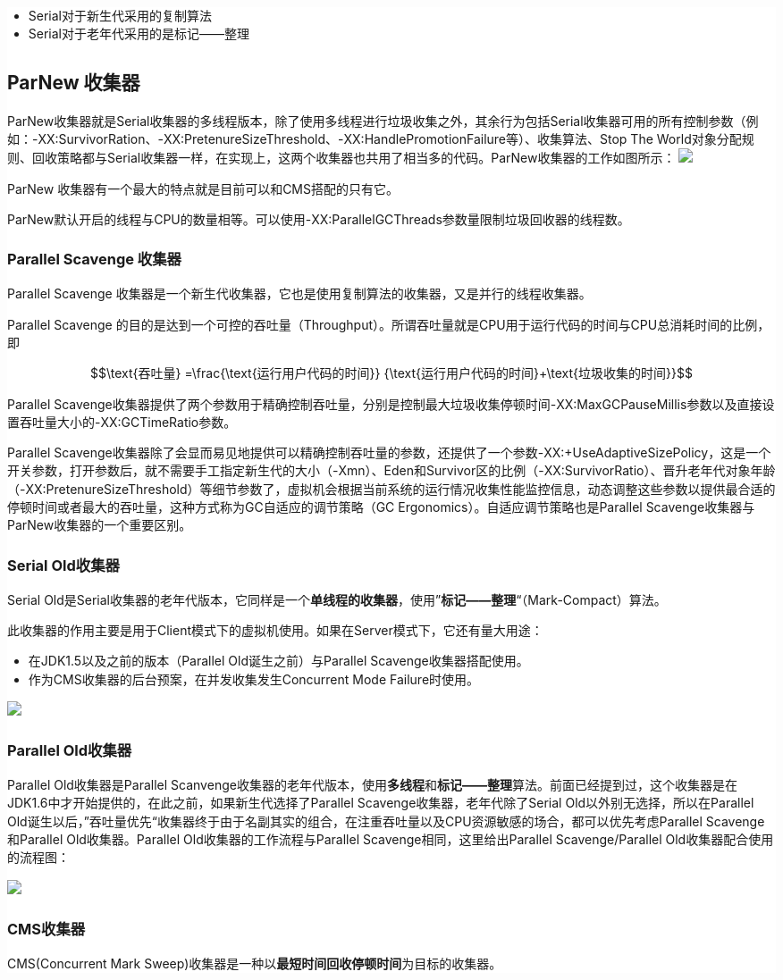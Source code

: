 + Serial对于新生代采用的复制算法
+ Serial对于老年代采用的是标记——整理

## ParNew 收集器

ParNew收集器就是Serial收集器的多线程版本，除了使用多线程进行垃圾收集之外，其余行为包括Serial收集器可用的所有控制参数（例如：-XX:SurvivorRation、-XX:PretenureSizeThreshold、-XX:HandlePromotionFailure等）、收集算法、Stop The World对象分配规则、回收策略都与Serial收集器一样，在实现上，这两个收集器也共用了相当多的代码。ParNew收集器的工作如图所示：
![](https://pic.yupoo.com/crowhawk/605f57b5/75122b84.png)

ParNew 收集器有一个最大的特点就是目前可以和CMS搭配的只有它。

ParNew默认开启的线程与CPU的数量相等。可以使用-XX:ParallelGCThreads参数量限制垃圾回收器的线程数。

### Parallel Scavenge 收集器

Parallel Scavenge 收集器是一个新生代收集器，它也是使用复制算法的收集器，又是并行的线程收集器。

Parallel Scavenge 的目的是达到一个可控的吞吐量（Throughput）。所谓吞吐量就是CPU用于运行代码的时间与CPU总消耗时间的比例，即

```math
\text{吞吐量} =\frac{\text{运行用户代码的时间}} {\text{运行用户代码的时间}+\text{垃圾收集的时间}}
```

Parallel Scavenge收集器提供了两个参数用于精确控制吞吐量，分别是控制最大垃圾收集停顿时间-XX:MaxGCPauseMillis参数以及直接设置吞吐量大小的-XX:GCTimeRatio参数。 

Parallel Scavenge收集器除了会显而易见地提供可以精确控制吞吐量的参数，还提供了一个参数-XX:+UseAdaptiveSizePolicy，这是一个开关参数，打开参数后，就不需要手工指定新生代的大小（-Xmn）、Eden和Survivor区的比例（-XX:SurvivorRatio）、晋升老年代对象年龄（-XX:PretenureSizeThreshold）等细节参数了，虚拟机会根据当前系统的运行情况收集性能监控信息，动态调整这些参数以提供最合适的停顿时间或者最大的吞吐量，这种方式称为GC自适应的调节策略（GC Ergonomics）。自适应调节策略也是Parallel Scavenge收集器与ParNew收集器的一个重要区别。

### Serial Old收集器

Serial Old是Serial收集器的老年代版本，它同样是一个**单线程的收集器**，使用”**标记——整理**“（Mark-Compact）算法。

此收集器的作用主要是用于Client模式下的虚拟机使用。如果在Server模式下，它还有量大用途：

+ 在JDK1.5以及之前的版本（Parallel Old诞生之前）与Parallel Scavenge收集器搭配使用。
+ 作为CMS收集器的后台预案，在并发收集发生Concurrent Mode Failure时使用。

![](https://pic.yupoo.com/crowhawk/6b90388c/6c281cf0.png)

### Parallel Old收集器

Parallel Old收集器是Parallel Scanvenge收集器的老年代版本，使用**多线程**和**标记——整理**算法。前面已经提到过，这个收集器是在JDK1.6中才开始提供的，在此之前，如果新生代选择了Parallel Scavenge收集器，老年代除了Serial Old以外别无选择，所以在Parallel Old诞生以后，”吞吐量优先“收集器终于由于名副其实的组合，在注重吞吐量以及CPU资源敏感的场合，都可以优先考虑Parallel Scavenge和Parallel Old收集器。Parallel Old收集器的工作流程与Parallel Scavenge相同，这里给出Parallel Scavenge/Parallel Old收集器配合使用的流程图：

![](https://pic.yupoo.com/crowhawk/9a6b1249/b1800d45.png)

### CMS收集器

CMS(Concurrent Mark Sweep)收集器是一种以**最短时间回收停顿时间**为目标的收集器。
